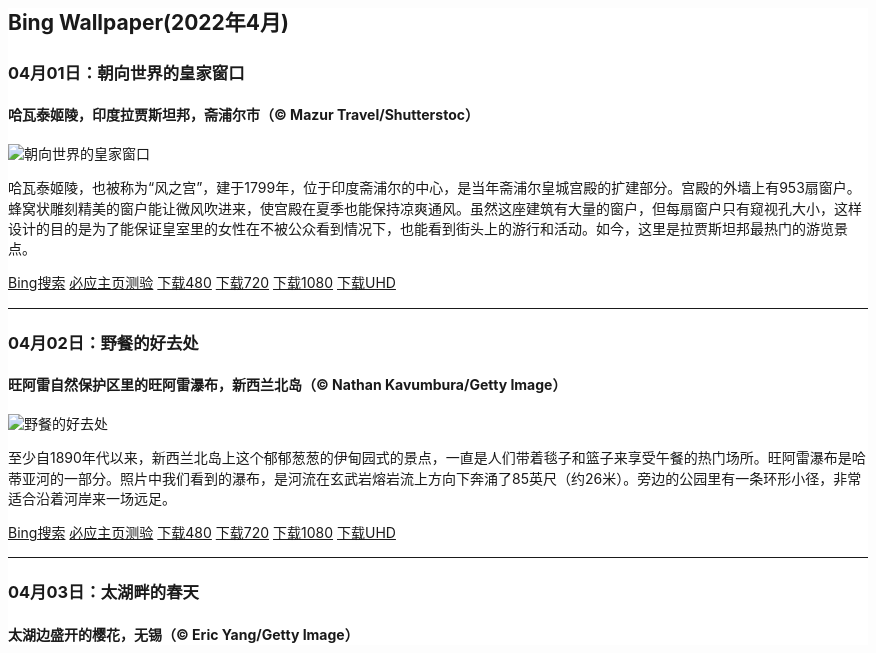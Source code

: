## Bing Wallpaper(2022年4月)
### 04月01日：朝向世界的皇家窗口
#### 哈瓦泰姬陵，印度拉贾斯坦邦，斋浦尔市（© Mazur Travel/Shutterstoc）

![朝向世界的皇家窗口](https://cn.bing.com/th?id=OHR.HawaMahalJaipur_ZH-CN3863273823_800x480.jpg&rf=LaDigue_800x480.jpg "朝向世界的皇家窗口")

哈瓦泰姬陵，也被称为“风之宫”，建于1799年，位于印度斋浦尔的中心，是当年斋浦尔皇城宫殿的扩建部分。宫殿的外墙上有953扇窗户。蜂窝状雕刻精美的窗户能让微风吹进来，使宫殿在夏季也能保持凉爽通风。虽然这座建筑有大量的窗户，但每扇窗户只有窥视孔大小，这样设计的目的是为了能保证皇室里的女性在不被公众看到情况下，也能看到街头上的游行和活动。如今，这里是拉贾斯坦邦最热门的游览景点。



[Bing搜索](https://cn.bing.com/search?q=%E6%9C%9D%E5%90%91%E4%B8%96%E7%95%8C%E7%9A%84%E7%9A%87%E5%AE%B6%E7%AA%97%E5%8F%A3&form=hpcapt&filters=HpDate:"20220331_1600" "Bing Wallpaper 2022 4月 1")
[必应主页测验](https://cn.bing.comsearch?q=Bing+homepage+quiz&filters=WQOskey:"HPQuiz_20220401_HawaMahalJaipur"&FORM=HPQUIZ "必应主页测验 2022 4月 1")
[下载480](https://cn.bing.com/th?id=OHR.HawaMahalJaipur_ZH-CN3863273823_800x480.jpg&rf=LaDigue_800x480.jpg "哈瓦泰姬陵，印度拉贾斯坦邦，斋浦尔市")
[下载720](https://cn.bing.com/th?id=OHR.HawaMahalJaipur_ZH-CN3863273823_1280x720.jpg&rf=LaDigue_1280x720.jpg "哈瓦泰姬陵，印度拉贾斯坦邦，斋浦尔市")
[下载1080](https://cn.bing.com/th?id=OHR.HawaMahalJaipur_ZH-CN3863273823_1920x1080.jpg&rf=LaDigue_1920x1080.jpg "哈瓦泰姬陵，印度拉贾斯坦邦，斋浦尔市")
[下载UHD](https://cn.bing.com/th?id=OHR.HawaMahalJaipur_ZH-CN3863273823_UHD.jpg&rf=LaDigue_UHD.jpg "哈瓦泰姬陵，印度拉贾斯坦邦，斋浦尔市")

---
### 04月02日：野餐的好去处
#### 旺阿雷自然保护区里的旺阿雷瀑布，新西兰北岛（© Nathan Kavumbura/Getty Image）

![野餐的好去处](https://cn.bing.com/th?id=OHR.WhangareiFalls_ZH-CN9150162556_800x480.jpg&rf=LaDigue_800x480.jpg "野餐的好去处")

至少自1890年代以来，新西兰北岛上这个郁郁葱葱的伊甸园式的景点，一直是人们带着毯子和篮子来享受午餐的热门场所。旺阿雷瀑布是哈蒂亚河的一部分。照片中我们看到的瀑布，是河流在玄武岩熔岩流上方向下奔涌了85英尺（约26米）。旁边的公园里有一条环形小径，非常适合沿着河岸来一场远足。



[Bing搜索](https://cn.bing.com/search?q=%E9%87%8E%E9%A4%90%E7%9A%84%E5%A5%BD%E5%8E%BB%E5%A4%84&form=hpcapt&filters=HpDate:"20220401_1600" "Bing Wallpaper 2022 4月 2")
[必应主页测验](https://cn.bing.comsearch?q=Bing+homepage+quiz&filters=WQOskey:"HPQuiz_20220402_WhangareiFalls"&FORM=HPQUIZ "必应主页测验 2022 4月 2")
[下载480](https://cn.bing.com/th?id=OHR.WhangareiFalls_ZH-CN9150162556_800x480.jpg&rf=LaDigue_800x480.jpg "旺阿雷自然保护区里的旺阿雷瀑布，新西兰北岛")
[下载720](https://cn.bing.com/th?id=OHR.WhangareiFalls_ZH-CN9150162556_1280x720.jpg&rf=LaDigue_1280x720.jpg "旺阿雷自然保护区里的旺阿雷瀑布，新西兰北岛")
[下载1080](https://cn.bing.com/th?id=OHR.WhangareiFalls_ZH-CN9150162556_1920x1080.jpg&rf=LaDigue_1920x1080.jpg "旺阿雷自然保护区里的旺阿雷瀑布，新西兰北岛")
[下载UHD](https://cn.bing.com/th?id=OHR.WhangareiFalls_ZH-CN9150162556_UHD.jpg&rf=LaDigue_UHD.jpg "旺阿雷自然保护区里的旺阿雷瀑布，新西兰北岛")

---
### 04月03日：太湖畔的春天
#### 太湖边盛开的樱花，无锡（© Eric Yang/Getty Image）
